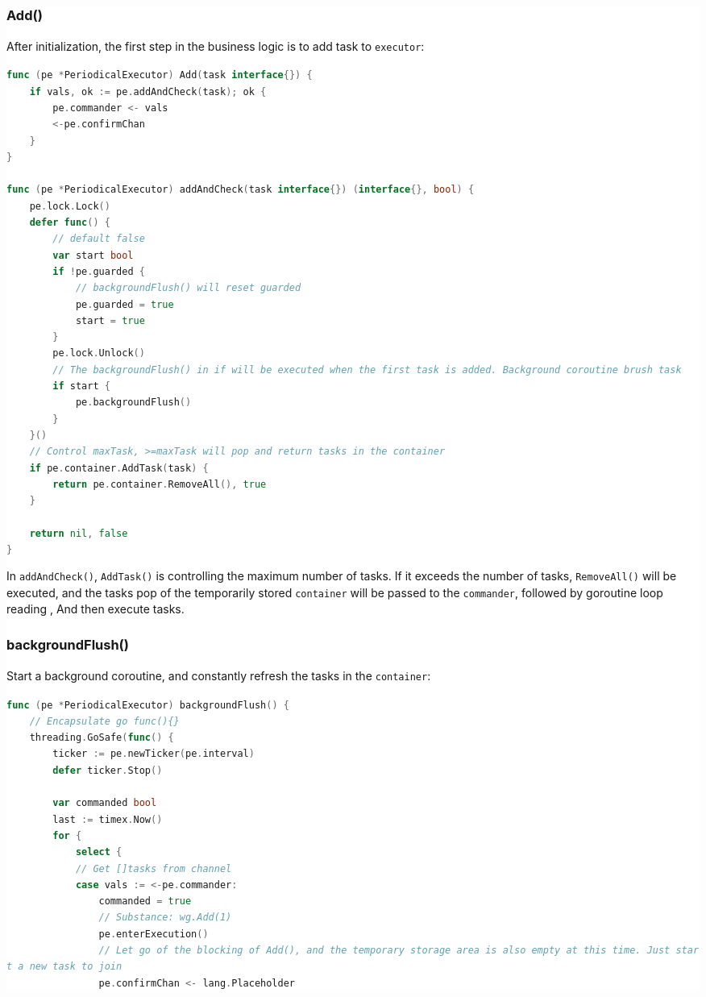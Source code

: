 

### Add()
After initialization, the first step in the business logic is to add task to `executor`:

```go
func (pe *PeriodicalExecutor) Add(task interface{}) {
	if vals, ok := pe.addAndCheck(task); ok {
		pe.commander <- vals
		<-pe.confirmChan
	}
}

func (pe *PeriodicalExecutor) addAndCheck(task interface{}) (interface{}, bool) {
	pe.lock.Lock()
	defer func() {
        // default false
		var start bool
		if !pe.guarded {
            // backgroundFlush() will reset guarded
			pe.guarded = true
			start = true
		}
		pe.lock.Unlock()
        // The backgroundFlush() in if will be executed when the first task is added. Background coroutine brush task
		if start {
			pe.backgroundFlush()
		}
	}()
	// Control maxTask, >=maxTask will pop and return tasks in the container
	if pe.container.AddTask(task) {
		return pe.container.RemoveAll(), true
	}

	return nil, false
}
```

In `addAndCheck()`, `AddTask()` is controlling the maximum number of tasks. If it exceeds the number of tasks, `RemoveAll()` will be executed, and the tasks pop of the temporarily stored `container` will be passed to the `commander`, followed by goroutine loop reading , And then execute tasks.

### backgroundFlush()
Start a background coroutine, and constantly refresh the tasks in the `container`:

```go
func (pe *PeriodicalExecutor) backgroundFlush() {
    // Encapsulate go func(){}
	threading.GoSafe(func() {
		ticker := pe.newTicker(pe.interval)
		defer ticker.Stop()

		var commanded bool
		last := timex.Now()
		for {
			select {
            // Get []tasks from channel
			case vals := <-pe.commander:
				commanded = true
                // Substance: wg.Add(1)
				pe.enterExecution()
                // Let go of the blocking of Add(), and the temporary storage area is also empty at this time. Just start a new task to join
				pe.confirmChan <- lang.Placeholder
```